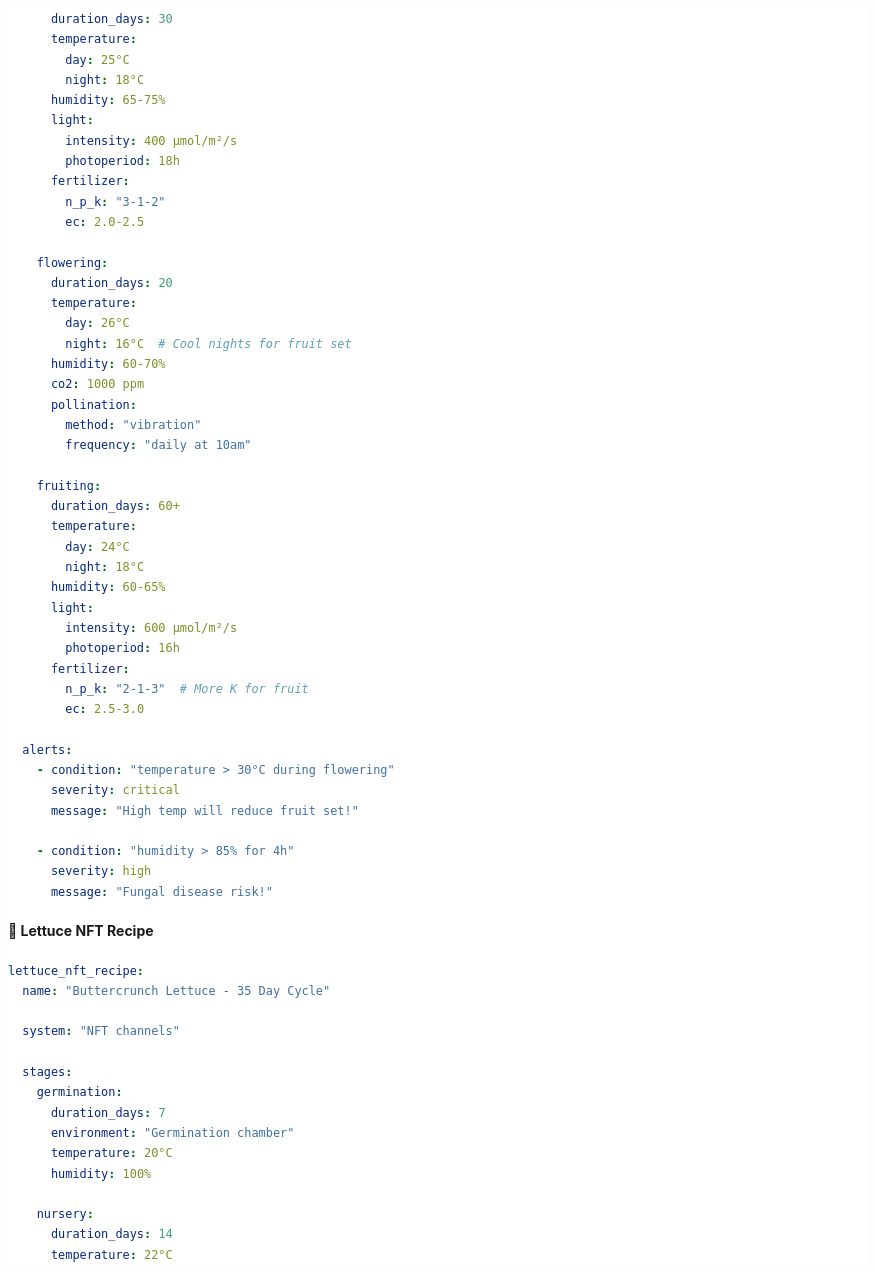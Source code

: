 ```yaml
      duration_days: 30
      temperature:
        day: 25°C
        night: 18°C
      humidity: 65-75%
      light:
        intensity: 400 μmol/m²/s
        photoperiod: 18h
      fertilizer:
        n_p_k: "3-1-2"
        ec: 2.0-2.5
      
    flowering:
      duration_days: 20
      temperature:
        day: 26°C
        night: 16°C  # Cool nights for fruit set
      humidity: 60-70%
      co2: 1000 ppm
      pollination:
        method: "vibration"
        frequency: "daily at 10am"
    
    fruiting:
      duration_days: 60+
      temperature:
        day: 24°C
        night: 18°C
      humidity: 60-65%
      light:
        intensity: 600 μmol/m²/s
        photoperiod: 16h
      fertilizer:
        n_p_k: "2-1-3"  # More K for fruit
        ec: 2.5-3.0
      
  alerts:
    - condition: "temperature > 30°C during flowering"
      severity: critical
      message: "High temp will reduce fruit set!"
    
    - condition: "humidity > 85% for 4h"
      severity: high
      message: "Fungal disease risk!"
```

#### 🥬 Lettuce NFT Recipe
```yaml
lettuce_nft_recipe:
  name: "Buttercrunch Lettuce - 35 Day Cycle"
  
  system: "NFT channels"
  
  stages:
    germination:
      duration_days: 7
      environment: "Germination chamber"
      temperature: 20°C
      humidity: 100%
      
    nursery:
      duration_days: 14
      temperature: 22°C
```